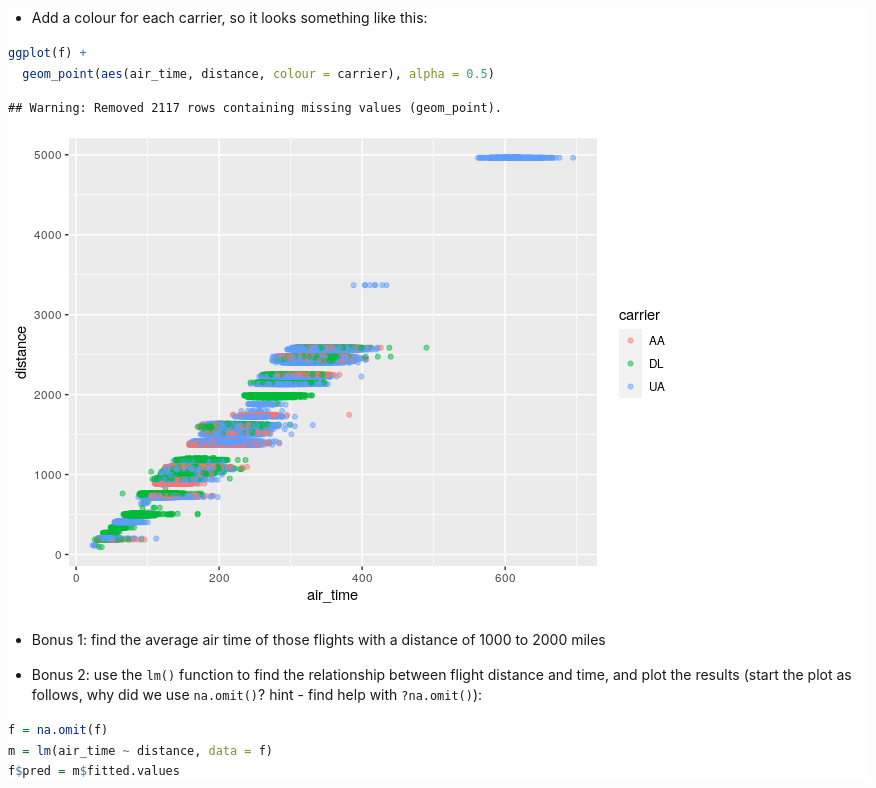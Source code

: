 -   Add a colour for each carrier, so it looks something like this:

``` r
ggplot(f) +
  geom_point(aes(air_time, distance, colour = carrier), alpha = 0.5)
```

    ## Warning: Removed 2117 rows containing missing values (geom_point).

![](2-software_files/figure-gfm/unnamed-chunk-34-1.png)

-   Bonus 1: find the average air time of those flights with a distance
    of 1000 to 2000 miles

-   Bonus 2: use the `lm()` function to find the relationship between
    flight distance and time, and plot the results (start the plot as
    follows, why did we use `na.omit()`? hint - find help with
    `?na.omit()`):

``` r
f = na.omit(f)
m = lm(air_time ~ distance, data = f)
f$pred = m$fitted.values
```
